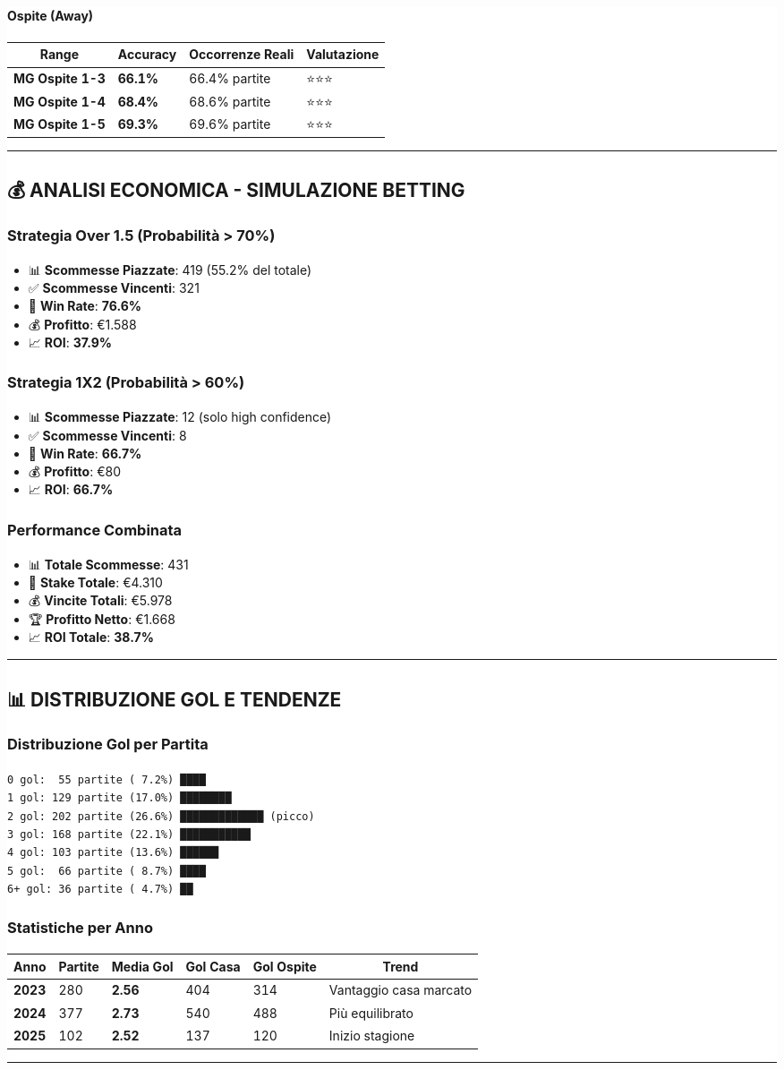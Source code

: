 #### Ospite (Away)
| Range | Accuracy | Occorrenze Reali | Valutazione |
|-------|----------|------------------|-------------|
| **MG Ospite 1-3** | **66.1%** | 66.4% partite | ⭐⭐⭐ |
| **MG Ospite 1-4** | **68.4%** | 68.6% partite | ⭐⭐⭐ |
| **MG Ospite 1-5** | **69.3%** | 69.6% partite | ⭐⭐⭐ |

---

## 💰 ANALISI ECONOMICA - SIMULAZIONE BETTING

### **Strategia Over 1.5 (Probabilità > 70%)**
- 📊 **Scommesse Piazzate**: 419 (55.2% del totale)
- ✅ **Scommesse Vincenti**: 321
- 🎯 **Win Rate**: **76.6%** 
- 💰 **Profitto**: €1.588
- 📈 **ROI**: **37.9%**

### **Strategia 1X2 (Probabilità > 60%)**
- 📊 **Scommesse Piazzate**: 12 (solo high confidence)
- ✅ **Scommesse Vincenti**: 8
- 🎯 **Win Rate**: **66.7%**
- 💰 **Profitto**: €80
- 📈 **ROI**: **66.7%**

### **Performance Combinata**
- 📊 **Totale Scommesse**: 431
- 💸 **Stake Totale**: €4.310
- 💰 **Vincite Totali**: €5.978
- 🏆 **Profitto Netto**: €1.668
- 📈 **ROI Totale**: **38.7%**

---

## 📊 DISTRIBUZIONE GOL E TENDENZE

### **Distribuzione Gol per Partita**
```
0 gol:  55 partite ( 7.2%) ████
1 gol: 129 partite (17.0%) ████████
2 gol: 202 partite (26.6%) █████████████ (picco)
3 gol: 168 partite (22.1%) ███████████
4 gol: 103 partite (13.6%) ██████
5 gol:  66 partite ( 8.7%) ████
6+ gol: 36 partite ( 4.7%) ██
```

### **Statistiche per Anno**
| Anno | Partite | Media Gol | Gol Casa | Gol Ospite | Trend |
|------|---------|-----------|----------|------------|-------|
| **2023** | 280 | **2.56** | 404 | 314 | Vantaggio casa marcato |
| **2024** | 377 | **2.73** | 540 | 488 | Più equilibrato |
| **2025** | 102 | **2.52** | 137 | 120 | Inizio stagione |

---